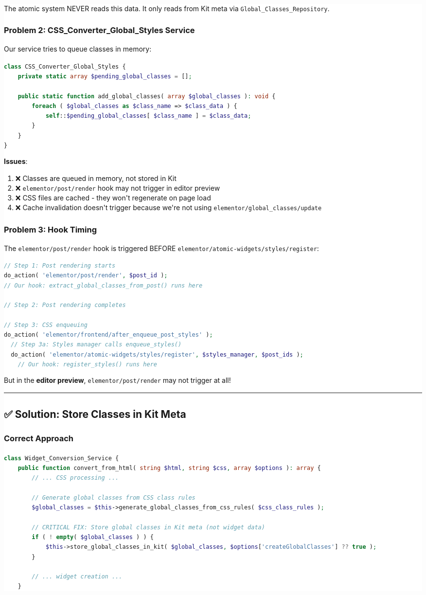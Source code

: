The atomic system NEVER reads this data. It only reads from Kit meta via `Global_Classes_Repository`.

### **Problem 2: CSS_Converter_Global_Styles Service**

Our service tries to queue classes in memory:

```php
class CSS_Converter_Global_Styles {
    private static array $pending_global_classes = [];
    
    public static function add_global_classes( array $global_classes ): void {
        foreach ( $global_classes as $class_name => $class_data ) {
            self::$pending_global_classes[ $class_name ] = $class_data;
        }
    }
}
```

**Issues**:
1. ❌ Classes are queued in memory, not stored in Kit
2. ❌ `elementor/post/render` hook may not trigger in editor preview
3. ❌ CSS files are cached - they won't regenerate on page load
4. ❌ Cache invalidation doesn't trigger because we're not using `elementor/global_classes/update`

### **Problem 3: Hook Timing**

The `elementor/post/render` hook is triggered BEFORE `elementor/atomic-widgets/styles/register`:

```php
// Step 1: Post rendering starts
do_action( 'elementor/post/render', $post_id );
// Our hook: extract_global_classes_from_post() runs here

// Step 2: Post rendering completes

// Step 3: CSS enqueuing
do_action( 'elementor/frontend/after_enqueue_post_styles' );
  // Step 3a: Styles manager calls enqueue_styles()
  do_action( 'elementor/atomic-widgets/styles/register', $styles_manager, $post_ids );
    // Our hook: register_styles() runs here
```

But in the **editor preview**, `elementor/post/render` may not trigger at all!

---

## ✅ Solution: Store Classes in Kit Meta

### **Correct Approach**

```php
class Widget_Conversion_Service {
    public function convert_from_html( string $html, string $css, array $options ): array {
        // ... CSS processing ...
        
        // Generate global classes from CSS class rules
        $global_classes = $this->generate_global_classes_from_css_rules( $css_class_rules );
        
        // CRITICAL FIX: Store global classes in Kit meta (not widget data)
        if ( ! empty( $global_classes ) ) {
            $this->store_global_classes_in_kit( $global_classes, $options['createGlobalClasses'] ?? true );
        }
        
        // ... widget creation ...
    }
```